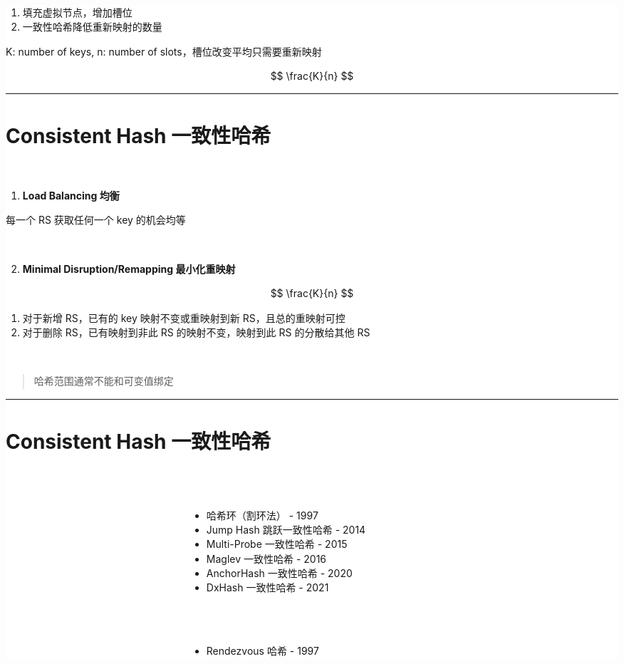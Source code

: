 1. 填充虚拟节点，增加槽位
2. 一致性哈希降低重新映射的数量

K: number of keys, n: number of slots，槽位改变平均只需要重新映射

$$
\frac{K}{n}
$$



---

# Consistent Hash 一致性哈希

<br>

1. **Load Balancing 均衡**

每一个 RS 获取任何一个 key 的机会均等

<br>

2. **Minimal Disruption/Remapping 最小化重映射**

$$
\frac{K}{n}
$$

1. 对于新增 RS，已有的 key 映射不变或重映射到新 RS，且总的重映射可控
2. 对于删除 RS，已有映射到非此 RS 的映射不变，映射到此 RS 的分散给其他 RS

<br>

> 哈希范围通常不能和可变值绑定



---

# Consistent Hash 一致性哈希

<br>
<br>

<div style="margin: auto 30%;">

* 哈希环（割环法） - 1997
* Jump Hash 跳跃一致性哈希 - 2014
* Multi-Probe 一致性哈希 - 2015
* Maglev 一致性哈希 - 2016
* AnchorHash 一致性哈希 - 2020
* DxHash 一致性哈希 - 2021

<br>
<br>

* Rendezvous 哈希 - 1997
